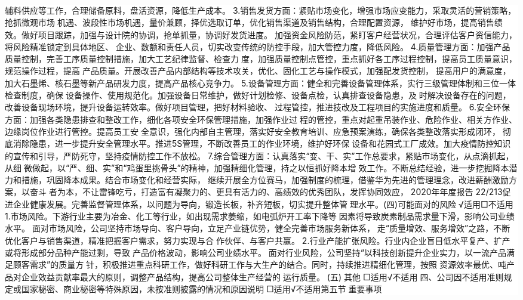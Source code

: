 辅料供应等工作，合理储备原料，盘活资源，降低生产成本。
3.销售发货方面：紧贴市场变化，增强市场应变能力，采取灵活的营销策略，抢抓微观市场
机遇、波段性市场机遇，量价兼顾，择优选取订单，优化销售渠道及销售结构，合理配置资源，
维护好市场，提高销售绩效。做好项目跟踪，加强与设计院的协调，抢单抓量，协调好发货进度。
加强资金风险防范，紧盯客户经营状况，合理评估客户资信能力，将风险精准锁定到具体地区、
企业、数额和责任人员，切实改变传统的防控手段，加大管控力度，降低风险。
4.质量管理方面：加强产品质量控制，完善工序质量控制措施，加大工艺纪律监督、检查力
度，加强质量控制点管控，重点抓好各工序过程控制，提高员工质量意识，规范操作过程，提高
产品质量。开展改善产品内部结构等技术攻关，优化、固化工艺与操作模式，加强配发货控制，
提高用户的满意度，加大石墨烯、核石墨等新产品研发力度，提高产品核心竞争力。
5.设备管理方面：健全和完善设备管理体系，实行三级管理体制和三位一体检查制度，确保
设备操作、使用规范化。加强设备日常维护，做好计划检修、设备点检，认真排查设备隐患，及
时解决设备存在的问题，改善设备现场环境，提升设备运转效率。做好项目管理，把好材料验收、
过程管控，推进技改及工程项目的实施进度和质量。
6.安全环保方面：加强各类隐患排查和整改工作，细化各项安全环保管理措施，加强作业过
程的管控，重点对起重吊装作业、危险作业、相关方作业、边缘岗位作业进行管控。提高员工安
全意识，强化内部自主管理，落实好安全教育培训、应急预案演练，确保各类整改落实形成闭环，
彻底消除隐患，进一步提升安全管理水平。推进5S管理，不断改善员工的作业环境，维护好环保
设备和花园式工厂成效。加大疫情防控知识的宣传和引导，严防死守，坚持疫情防控工作不放松。
7.综合管理方面：认真落实“变、干、实”工作总要求，紧贴市场变化，从点滴抓起，从细
微做起，以“严、细、实”和“鸡蛋里挑骨头”的精神，加强精细化管理，持之以恒抓好降本增
效工作。不断总结经验，进一步挖掘降本潜力和措施，巩固降本成果。结合市场变化和经营实际，
继续开展全方位赛马，加强制度的梳理，借鉴华为先进的管理理念，改进薪酬激励方案，以奋斗
者为本，不让雷锋吃亏，打造富有凝聚力的、更具有活力的、高绩效的优秀团队，发挥协同效应，
2020年年度报告
22/213促进企业健康发展。完善监督管理体系，以问题为导向，锻造长板，补齐短板，切实提升整体管
理水平。(四)可能面对的风险
√适用□不适用
1.市场风险。下游行业主要为冶金、化工等行业，如出现需求萎缩，如电弧炉开工率下降等
因素将导致炭素制品需求量下滑，影响公司业绩水平。
面对市场风险，公司坚持市场导向、客户导向，立足产业链优势，健全完善市场服务新体系，
走“质量增效、服务增效”之路，不断优化客户与销售渠道，精准把握客户需求，努力实现与合
作伙伴、与客户共赢。
2.行业产能扩张风险。行业内企业盲目低水平复产、扩产或将形成部分品种产能过剩，导致
产品价格波动，影响公司业绩水平。
面对行业风险，公司坚持“以科技创新提升企业实力，以一流产品满足顾客需求”的质量方
针，积极推进重点科研工作，做好科研工作与大生产的结合。同时，持续推进精细化管理，按照
资源效率最优、吨产品对企业效益贡献率最大的原则，调整产品结构，提高公司整体生产经营的
运行质量。
(五)
其他
□适用√不适用
四、公司因不适用准则规定或国家秘密、商业秘密等特殊原因，未按准则披露的情况和原因说明
□适用√不适用第五节
重要事项